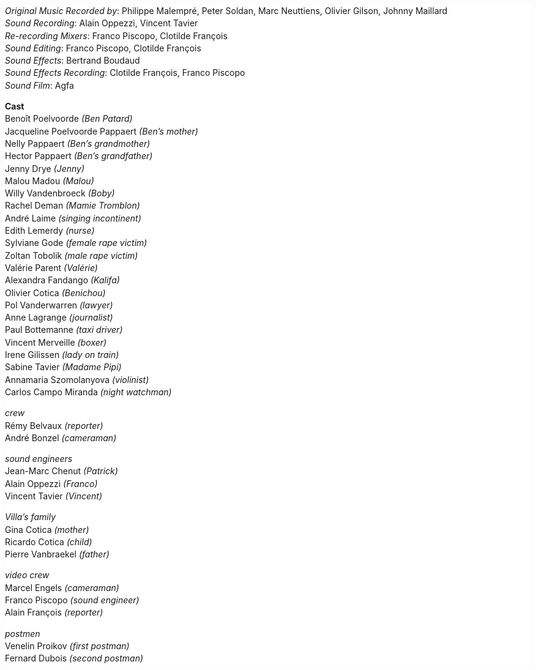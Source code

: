 _Original Music Recorded by_: Philippe Malempré, Peter Soldan, Marc Neuttiens, Olivier Gilson, Johnny Maillard  
_Sound Recording_: Alain Oppezzi, Vincent Tavier  
_Re-recording Mixers_: Franco Piscopo,  Clotilde François  
_Sound Editing_: Franco Piscopo, Clotilde François  
_Sound Effects_: Bertrand Boudaud  
_Sound Effects Recording_: Clotilde François,  Franco Piscopo  
_Sound Film_: Agfa

**Cast**  
Benoît Poelvoorde _(Ben Patard)_  
Jacqueline Poelvoorde Pappaert _(Ben’s mother)_  
Nelly Pappaert _(Ben’s grandmother)_  
Hector Pappaert _(Ben’s grandfather)_  
Jenny Drye _(Jenny)_  
Malou Madou _(Malou)_  
Willy Vandenbroeck _(Boby)_  
Rachel Deman _(Mamie Tromblon)_  
André Laime _(singing incontinent)_  
Edith Lemerdy _(nurse)_  
Sylviane Gode _(female rape victim)_  
Zoltan Tobolik _(male rape victim)_  
Valérie Parent _(Valérie)_  
Alexandra Fandango _(Kalifa)_  
Olivier Cotica _(Benichou)_  
Pol Vanderwarren _(lawyer)_  
Anne Lagrange _(journalist)_  
Paul Bottemanne _(taxi driver)_  
Vincent Merveille _(boxer)_  
Irene Gilissen _(lady on train)_  
Sabine Tavier _(Madame Pipi)_  
Annamaria Szomolanyova _(violinist)_  
Carlos Campo Miranda _(night watchman)_

_crew_  
Rémy Belvaux _(reporter)_  
André Bonzel _(cameraman)_

_sound engineers_  
Jean-Marc Chenut _(Patrick)_  
Alain Oppezzi _(Franco)_  
Vincent Tavier _(Vincent)_

_Villa’s family_  
Gina Cotica _(mother)_  
Ricardo Cotica _(child)_  
Pierre Vanbraekel _(father)_

_video crew_  
Marcel Engels _(cameraman)_  
Franco Piscopo _(sound engineer)_  
Alain François _(reporter)_

_postmen_  
Venelin Proikov _(first postman)_  
Fernard Dubois _(second postman)_
